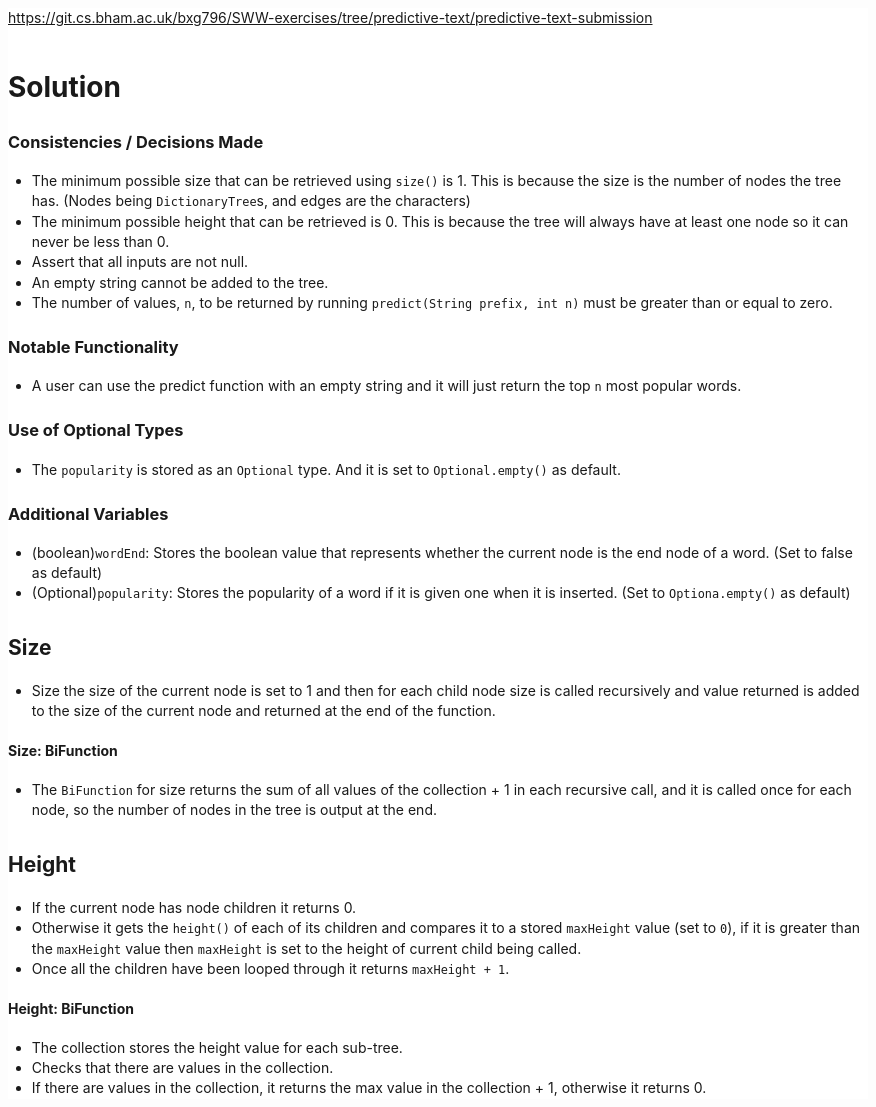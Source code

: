 https://git.cs.bham.ac.uk/bxg796/SWW-exercises/tree/predictive-text/predictive-text-submission

# Solution

### Consistencies / Decisions Made
* The minimum possible size that can be retrieved using `size()` is 1. This is because the size is the number of nodes the tree has. (Nodes being `DictionaryTree`s, and edges are the characters)
* The minimum possible height that can be retrieved is 0. This is because the tree will always have at least one node so it can never be less than 0.
* Assert that all inputs are not null.
* An empty string cannot be added to the tree.
* The number of values, `n`, to be returned by running `predict(String prefix, int n)` must be greater than or equal to zero.

### Notable Functionality
* A user can use the predict function with an empty string and it will just return the top `n` most popular words.

### Use of Optional Types
* The `popularity` is stored as an `Optional` type. And it is set to `Optional.empty()` as default.

### Additional Variables
* (boolean)`wordEnd`: Stores the boolean value that represents whether the current node is the end node of a word. (Set to false as default)
* (Optional<Integer>)`popularity`: Stores the popularity of a word if it is given one when it is inserted. (Set to `Optiona.empty()` as default)

## Size
* Size the size of the current node is set to 1 and then for each child node size is called recursively and value returned is added to the size of the current node and returned at the end of the function.

#### Size: BiFunction
* The `BiFunction` for size returns the sum of all values of the collection + 1 in each recursive call, and it is called once for each node, so the number of nodes in the tree is output at the end.

## Height
* If the current node has node children it returns 0.
* Otherwise it gets the `height()` of each of its children and compares it to a stored `maxHeight` value (set to `0`), if it is greater than the `maxHeight` value then `maxHeight` is set to the height of current child being called.
* Once all the children have been looped through it returns `maxHeight + 1`.

#### Height: BiFunction
* The collection stores the height value for each sub-tree.
* Checks that there are values in the collection.
* If there are values in the collection, it returns the max value in the collection + 1, otherwise it returns 0.
